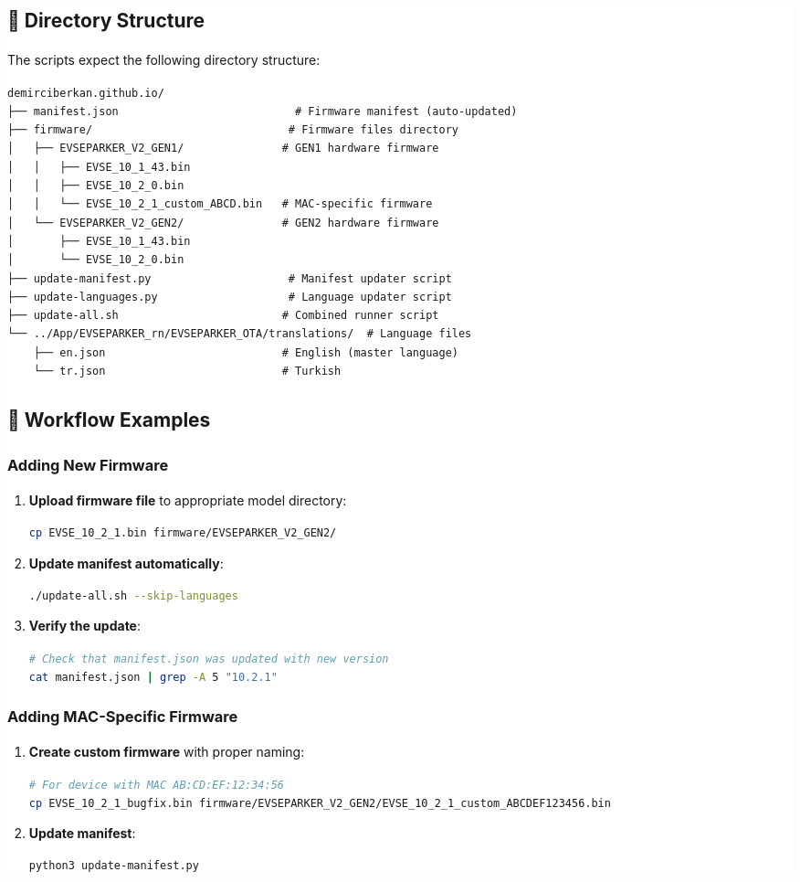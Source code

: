## 📁 Directory Structure

The scripts expect the following directory structure:

```
demirciberkan.github.io/
├── manifest.json                           # Firmware manifest (auto-updated)
├── firmware/                              # Firmware files directory
│   ├── EVSEPARKER_V2_GEN1/               # GEN1 hardware firmware
│   │   ├── EVSE_10_1_43.bin
│   │   ├── EVSE_10_2_0.bin
│   │   └── EVSE_10_2_1_custom_ABCD.bin   # MAC-specific firmware
│   └── EVSEPARKER_V2_GEN2/               # GEN2 hardware firmware
│       ├── EVSE_10_1_43.bin
│       └── EVSE_10_2_0.bin
├── update-manifest.py                     # Manifest updater script
├── update-languages.py                    # Language updater script
├── update-all.sh                         # Combined runner script
└── ../App/EVSEPARKER_rn/EVSEPARKER_OTA/translations/  # Language files
    ├── en.json                           # English (master language)
    └── tr.json                           # Turkish
```

## 🔄 Workflow Examples

### Adding New Firmware

1. **Upload firmware file** to appropriate model directory:
   ```bash
   cp EVSE_10_2_1.bin firmware/EVSEPARKER_V2_GEN2/
   ```

2. **Update manifest automatically**:
   ```bash
   ./update-all.sh --skip-languages
   ```

3. **Verify the update**:
   ```bash
   # Check that manifest.json was updated with new version
   cat manifest.json | grep -A 5 "10.2.1"
   ```

### Adding MAC-Specific Firmware

1. **Create custom firmware** with proper naming:
   ```bash
   # For device with MAC AB:CD:EF:12:34:56
   cp EVSE_10_2_1_bugfix.bin firmware/EVSEPARKER_V2_GEN2/EVSE_10_2_1_custom_ABCDEF123456.bin
   ```

2. **Update manifest**:
   ```bash
   python3 update-manifest.py
   ```
